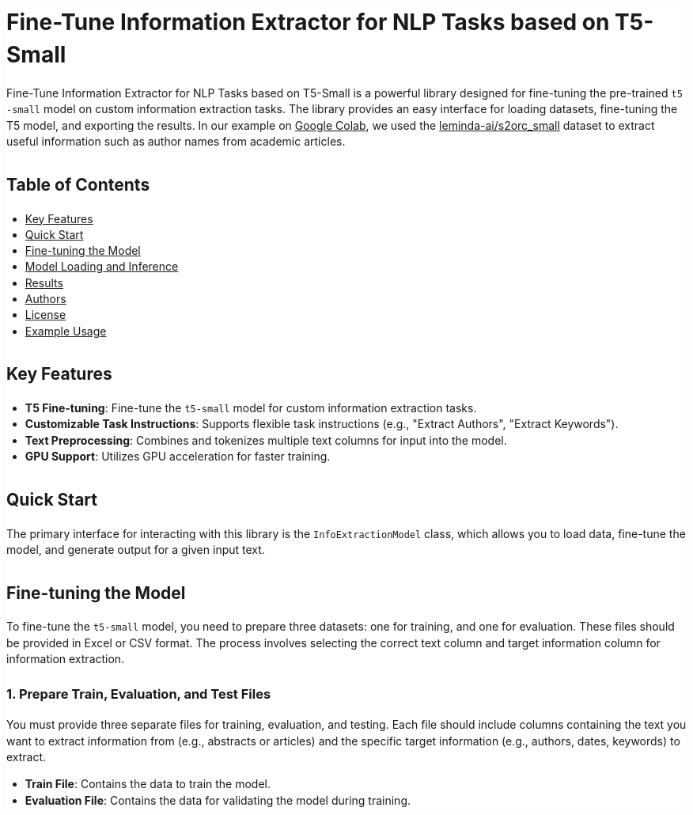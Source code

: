 # Fine-Tune Information Extractor for NLP Tasks based on T5-Small

Fine-Tune Information Extractor for NLP Tasks based on T5-Small is a powerful library designed for fine-tuning the pre-trained `t5-small` model on 
custom information extraction tasks. The library provides an easy interface for loading datasets, fine-tuning the T5 model, and exporting the results. 
In our example on [Google Colab](https://colab.research.google.com/drive/1Ir1YmDd4OiFoceBCxEdSk1uhn6G3WTpE?usp=sharing), 
we used the [leminda-ai/s2orc_small](https://huggingface.co/datasets/leminda-ai/s2orc_small) dataset to extract useful information such as author names 
from academic articles.

## Table of Contents
- [Key Features](#key-features)
- [Quick Start](#quick-start)
- [Fine-tuning the Model](#fine-tuning-the-model)
- [Model Loading and Inference](#model-loading-and-inference)
- [Results](#results)
- [Authors](#authors)
- [License](#license)
- [Example Usage](#example-usage)

## Key Features
- **T5 Fine-tuning**: Fine-tune the `t5-small` model for custom information extraction tasks.
- **Customizable Task Instructions**: Supports flexible task instructions (e.g., "Extract Authors", "Extract Keywords").
- **Text Preprocessing**: Combines and tokenizes multiple text columns for input into the model.
- **GPU Support**: Utilizes GPU acceleration for faster training.

## Quick Start
The primary interface for interacting with this library is the `InfoExtractionModel` class, which allows you to load data, fine-tune the model, and generate output for a given input text.

## Fine-tuning the Model
To fine-tune the `t5-small` model, you need to prepare three datasets: one for training, and one for evaluation. These files should be provided in Excel or CSV format. 
The process involves selecting the correct text column and target information column for information extraction.

### 1. Prepare Train, Evaluation, and Test Files
You must provide three separate files for training, evaluation, and testing. Each file should include columns containing the text you want to extract information from (e.g., abstracts or articles) and the specific target information (e.g., authors, dates, keywords) to extract.

- **Train File**: Contains the data to train the model.
- **Evaluation File**: Contains the data for validating the model during training.
